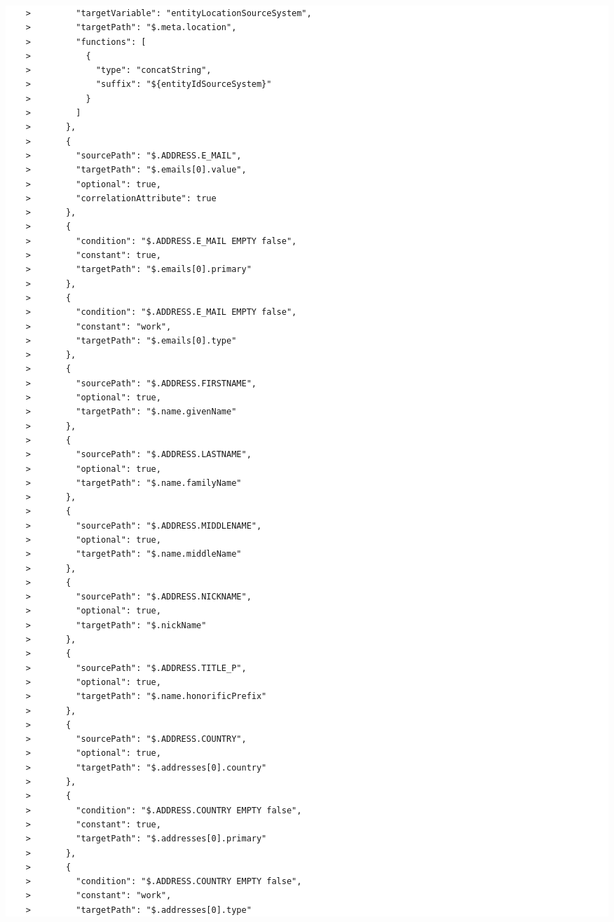         >         "targetVariable": "entityLocationSourceSystem",
        >         "targetPath": "$.meta.location",
        >         "functions": [
        >           {
        >             "type": "concatString",
        >             "suffix": "${entityIdSourceSystem}"
        >           }
        >         ]
        >       },
        >       {
        >         "sourcePath": "$.ADDRESS.E_MAIL",
        >         "targetPath": "$.emails[0].value",
        >         "optional": true,
        >         "correlationAttribute": true
        >       },
        >       {
        >         "condition": "$.ADDRESS.E_MAIL EMPTY false",
        >         "constant": true,
        >         "targetPath": "$.emails[0].primary"
        >       },
        >       {
        >         "condition": "$.ADDRESS.E_MAIL EMPTY false",
        >         "constant": "work",
        >         "targetPath": "$.emails[0].type"
        >       },
        >       {
        >         "sourcePath": "$.ADDRESS.FIRSTNAME",
        >         "optional": true,
        >         "targetPath": "$.name.givenName"
        >       },
        >       {
        >         "sourcePath": "$.ADDRESS.LASTNAME",
        >         "optional": true,
        >         "targetPath": "$.name.familyName"
        >       },
        >       {
        >         "sourcePath": "$.ADDRESS.MIDDLENAME",
        >         "optional": true,
        >         "targetPath": "$.name.middleName"
        >       },
        >       {
        >         "sourcePath": "$.ADDRESS.NICKNAME",
        >         "optional": true,
        >         "targetPath": "$.nickName"
        >       },
        >       {
        >         "sourcePath": "$.ADDRESS.TITLE_P",
        >         "optional": true,
        >         "targetPath": "$.name.honorificPrefix"
        >       },
        >       {
        >         "sourcePath": "$.ADDRESS.COUNTRY",
        >         "optional": true,
        >         "targetPath": "$.addresses[0].country"
        >       },
        >       {
        >         "condition": "$.ADDRESS.COUNTRY EMPTY false",
        >         "constant": true,
        >         "targetPath": "$.addresses[0].primary"
        >       },
        >       {
        >         "condition": "$.ADDRESS.COUNTRY EMPTY false",
        >         "constant": "work",
        >         "targetPath": "$.addresses[0].type"